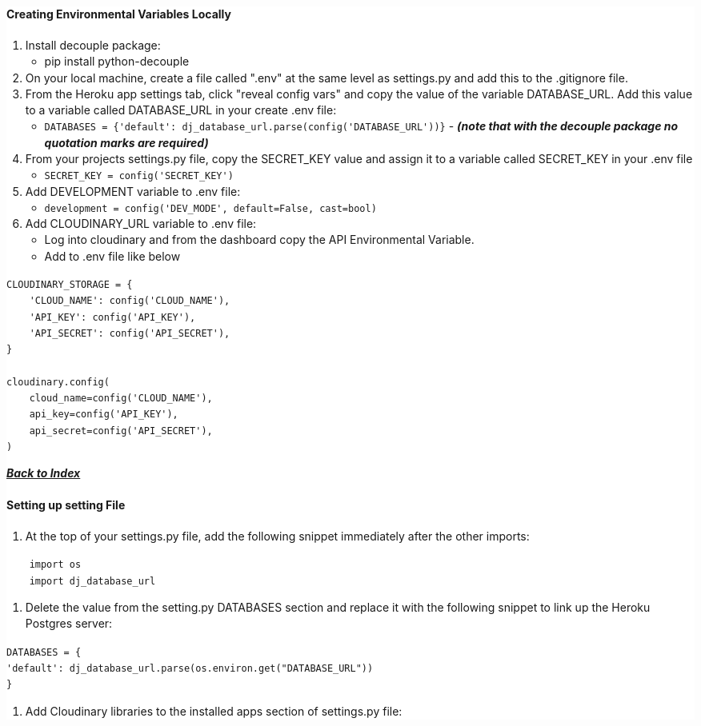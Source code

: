 #### Creating Environmental Variables Locally

1. Install decouple package:
    * pip install python-decouple
1. On your local machine, create a file called ".env" at the same level as settings.py and add this to the .gitignore file.
1. From the Heroku app settings tab, click "reveal config vars" and copy the value of the variable DATABASE_URL. Add this value to a variable called DATABASE_URL in your create .env file:
    * ``` DATABASES = {'default': dj_database_url.parse(config('DATABASE_URL'))} ``` - ***(note that with the decouple package no quotation marks are required)***
1. From your projects settings.py file, copy the SECRET_KEY value and assign it to a variable called SECRET_KEY in your .env file
    * ``` SECRET_KEY = config('SECRET_KEY') ```
1. Add DEVELOPMENT variable to .env file:
    * ``` development = config('DEV_MODE', default=False, cast=bool) ```
1. Add CLOUDINARY_URL variable to .env file:
    * Log into cloudinary and from the dashboard copy the API Environmental Variable.
    * Add to .env file like below

```
CLOUDINARY_STORAGE = {
    'CLOUD_NAME': config('CLOUD_NAME'),
    'API_KEY': config('API_KEY'),
    'API_SECRET': config('API_SECRET'),
}

cloudinary.config(
    cloud_name=config('CLOUD_NAME'),
    api_key=config('API_KEY'),
    api_secret=config('API_SECRET'),
) 
```

[***Back to Index***](#index)

#### Setting up setting File

1. At the top of your settings.py file, add the following snippet immediately after the other imports:

```
    import os
    import dj_database_url
```

1. Delete the value from the setting.py DATABASES section and replace it with the following snippet to link up the Heroku Postgres server:  

```
DATABASES = {
'default': dj_database_url.parse(os.environ.get("DATABASE_URL"))
}
```

1. Add Cloudinary libraries to the installed apps section of settings.py file:
